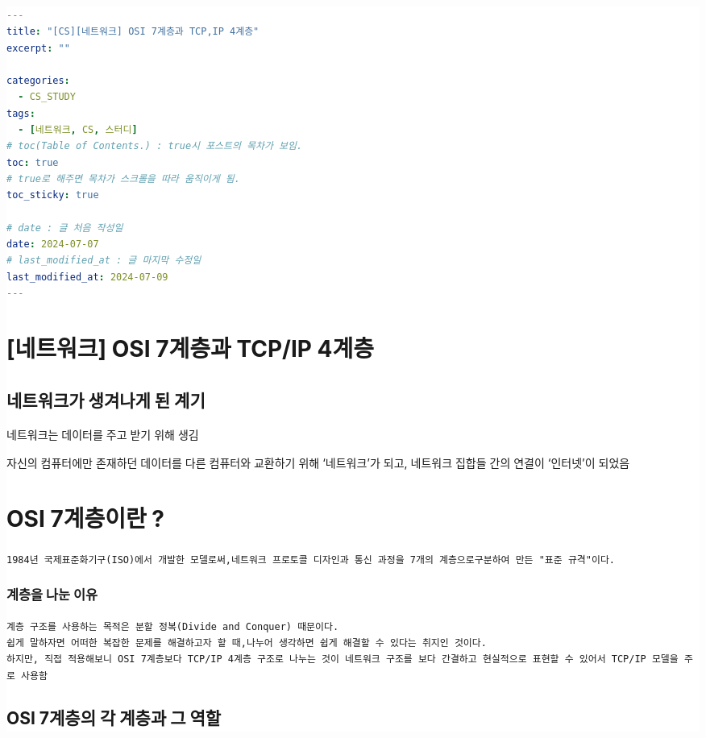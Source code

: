```yaml
---
title: "[CS][네트워크] OSI 7계층과 TCP,IP 4계층"
excerpt: ""

categories:
  - CS_STUDY
tags:
  - [네트워크, CS, 스터디]
# toc(Table of Contents.) : true시 포스트의 목차가 보임.
toc: true
# true로 해주면 목차가 스크롤을 따라 움직이게 됨.
toc_sticky: true

# date : 글 처음 작성일
date: 2024-07-07
# last_modified_at : 글 마지막 수정일
last_modified_at: 2024-07-09
---
```


# [네트워크] OSI 7계층과 TCP/IP 4계층

## 네트워크가 생겨나게 된 계기

네트워크는 데이터를 주고 받기 위해 생김

자신의 컴퓨터에만 존재하던 데이터를 다른 컴퓨터와 교환하기 위해 ‘네트워크’가 되고, 네트워크 집합들 간의 연결이 ‘인터넷’이 되었음

# OSI 7계층이란 ?

```
1984년 국제표준화기구(ISO)에서 개발한 모델로써,네트워크 프로토콜 디자인과 통신 과정을 7개의 계층으로구분하여 만든 "표준 규격"이다.
```

### 계층을 나눈 이유

```
계층 구조를 사용하는 목적은 분할 정복(Divide and Conquer) 때문이다.
쉽게 말하자면 어떠한 복잡한 문제를 해결하고자 할 때,나누어 생각하면 쉽게 해결할 수 있다는 취지인 것이다.
하지만, 직접 적용해보니 OSI 7계층보다 TCP/IP 4계층 구조로 나누는 것이 네트워크 구조를 보다 간결하고 현실적으로 표현할 수 있어서 TCP/IP 모델을 주로 사용함
```

## OSI 7계층의 각 계층과 그 역할

